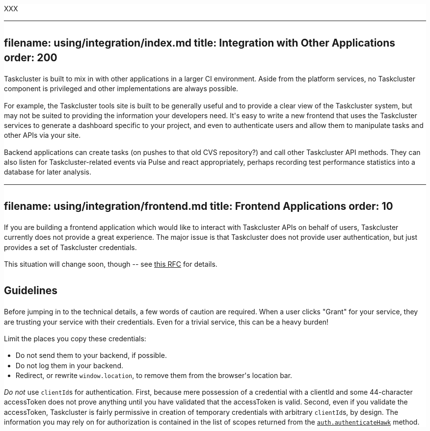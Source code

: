 XXX

---
filename: using/integration/index.md
title: Integration with Other Applications
order: 200
---

Taskcluster is built to mix in with other applications in a larger CI
environment. Aside from the platform services, no Taskcluster component is
privileged and other implementations are always possible.

For example, the Taskcluster tools site is built to be generally useful and to
provide a clear view of the Taskcluster system, but may not be suited to
providing the information your developers need. It's easy to write a new
frontend that uses the Taskcluster services to generate a dashboard specific to
your project, and even to authenticate users and allow them to manipulate tasks
and other APIs via your site.

Backend applications can create tasks (on pushes to that old CVS repository?)
and call other Taskcluster API methods. They can also listen for
Taskcluster-related events via Pulse and react appropriately, perhaps recording
test performance statistics into a database for later analysis.

---
filename: using/integration/frontend.md
title: Frontend Applications
order: 10
---

If you are building a frontend application which would like to interact with
Taskcluster APIs on behalf of users, Taskcluster currently does not provide a
great experience. The major issue is that Taskcluster does not provide user
authentication, but just provides a set of Taskcluster credentials.

This situation will change soon, though -- see [this
RFC](https://github.com/taskcluster/taskcluster-rfcs/issues/9) for details.

## Guidelines

Before jumping in to the technical details, a few words of caution are
required.  When a user clicks "Grant" for your service, they are trusting your
service with their credentials.  Even for a trivial service, this can be a
heavy burden!

Limit the places you copy these credentials:

 * Do not send them to your backend, if possible.
 * Do not log them in your backend.
 * Redirect, or rewrite `window.location`, to remove them from the browser's location bar.

*Do not* use `clientId`s for authentication.  First, because mere possession of
a credential with a clientId and some 44-character accessToken does not prove
anything until you have validated that the accessToken is valid.  Second, even
if you validate the accessToken, Taskcluster is fairly permissive in creation
of temporary credentials with arbitrary `clientId`s, by design.  The
information you may rely on for authorization is contained in the list of
scopes returned from the
[`auth.authenticateHawk`](/reference/platform/auth/reference/api-docs#authenticateHawk)
method.
